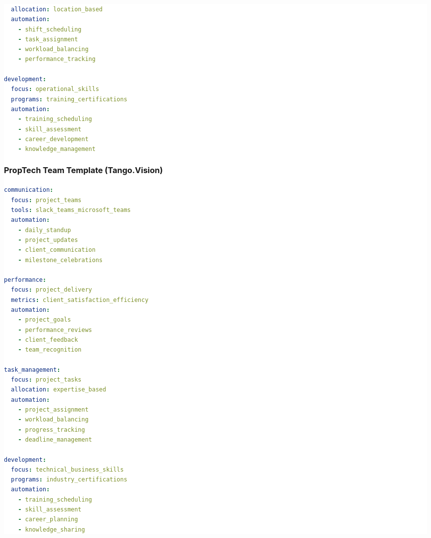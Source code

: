 ```yaml
  allocation: location_based
  automation:
    - shift_scheduling
    - task_assignment
    - workload_balancing
    - performance_tracking

development:
  focus: operational_skills
  programs: training_certifications
  automation:
    - training_scheduling
    - skill_assessment
    - career_development
    - knowledge_management
```

### PropTech Team Template (Tango.Vision)
```yaml
communication:
  focus: project_teams
  tools: slack_teams_microsoft_teams
  automation:
    - daily_standup
    - project_updates
    - client_communication
    - milestone_celebrations

performance:
  focus: project_delivery
  metrics: client_satisfaction_efficiency
  automation:
    - project_goals
    - performance_reviews
    - client_feedback
    - team_recognition

task_management:
  focus: project_tasks
  allocation: expertise_based
  automation:
    - project_assignment
    - workload_balancing
    - progress_tracking
    - deadline_management

development:
  focus: technical_business_skills
  programs: industry_certifications
  automation:
    - training_scheduling
    - skill_assessment
    - career_planning
    - knowledge_sharing
```
